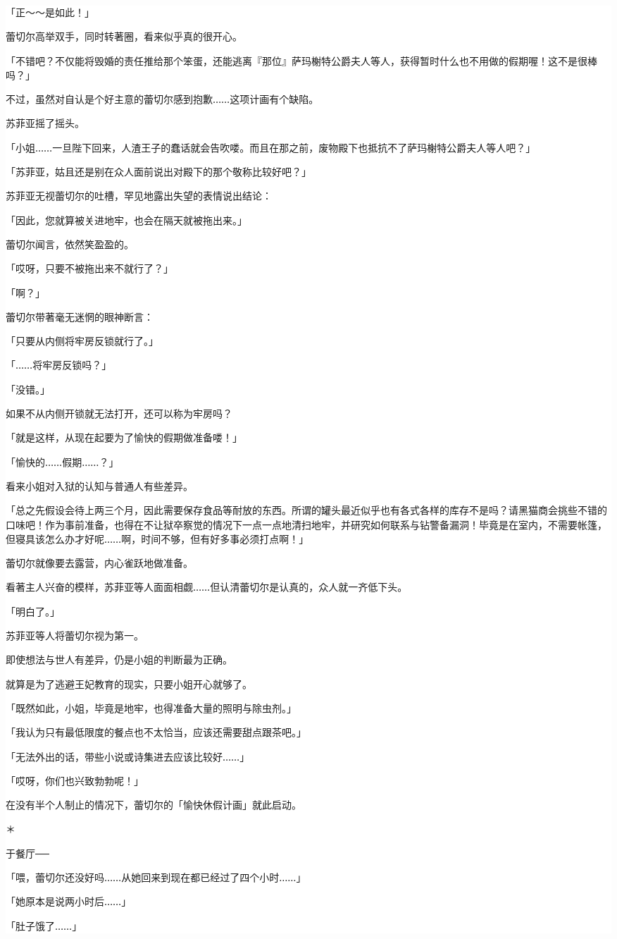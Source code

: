 「正～～是如此！」

蕾切尔高举双手，同时转著圈，看来似乎真的很开心。

「不错吧？不仅能将毁婚的责任推给那个笨蛋，还能逃离『那位』萨玛榭特公爵夫人等人，获得暂时什么也不用做的假期喔！这不是很棒吗？」

不过，虽然对自认是个好主意的蕾切尔感到抱歉……这项计画有个缺陷。

苏菲亚摇了摇头。

「小姐……一旦陛下回来，人渣王子的蠢话就会告吹喽。而且在那之前，废物殿下也抵抗不了萨玛榭特公爵夫人等人吧？」

「苏菲亚，姑且还是别在众人面前说出对殿下的那个敬称比较好吧？」

苏菲亚无视蕾切尔的吐槽，罕见地露出失望的表情说出结论：

「因此，您就算被关进地牢，也会在隔天就被拖出来。」

蕾切尔闻言，依然笑盈盈的。

「哎呀，只要不被拖出来不就行了？」

「啊？」

蕾切尔带著毫无迷惘的眼神断言：

「只要从内侧将牢房反锁就行了。」

「……将牢房反锁吗？」

「没错。」

如果不从内侧开锁就无法打开，还可以称为牢房吗？

「就是这样，从现在起要为了愉快的假期做准备喽！」

「愉快的……假期……？」

看来小姐对入狱的认知与普通人有些差异。

「总之先假设会待上两三个月，因此需要保存食品等耐放的东西。所谓的罐头最近似乎也有各式各样的库存不是吗？请黑猫商会挑些不错的口味吧！作为事前准备，也得在不让狱卒察觉的情况下一点一点地清扫地牢，并研究如何联系与钻警备漏洞！毕竟是在室内，不需要帐篷，但寝具该怎么办才好呢……啊，时间不够，但有好多事必须打点啊！」

蕾切尔就像要去露营，内心雀跃地做准备。

看著主人兴奋的模样，苏菲亚等人面面相觑……但认清蕾切尔是认真的，众人就一齐低下头。

「明白了。」

苏菲亚等人将蕾切尔视为第一。

即使想法与世人有差异，仍是小姐的判断最为正确。

就算是为了逃避王妃教育的现实，只要小姐开心就够了。

「既然如此，小姐，毕竟是地牢，也得准备大量的照明与除虫剂。」

「我认为只有最低限度的餐点也不太恰当，应该还需要甜点跟茶吧。」

「无法外出的话，带些小说或诗集进去应该比较好……」

「哎呀，你们也兴致勃勃呢！」

在没有半个人制止的情况下，蕾切尔的「愉快休假计画」就此启动。

＊

于餐厅──

「喂，蕾切尔还没好吗……从她回来到现在都已经过了四个小时……」

「她原本是说两小时后……」

「肚子饿了……」

